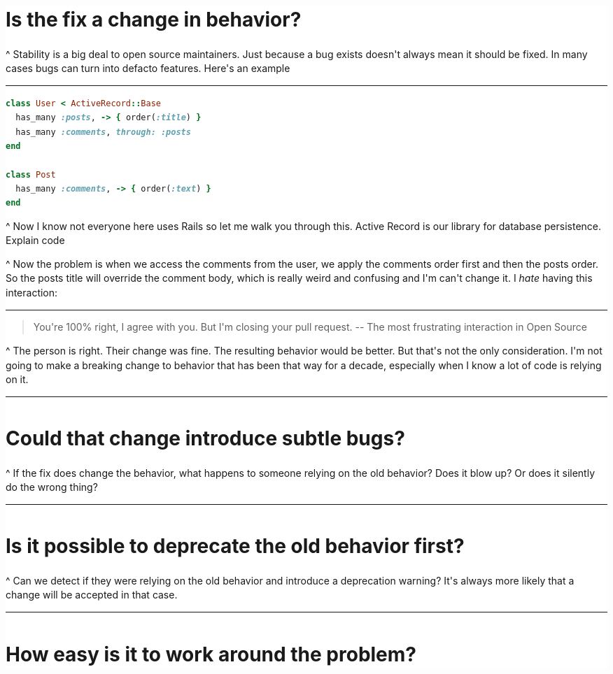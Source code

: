 # Is the fix a change in behavior?

^ Stability is a big deal to open source maintainers. Just because a bug exists doesn't always mean it should be fixed. In many cases bugs can turn into defacto features. Here's an example

---

```ruby
class User < ActiveRecord::Base
  has_many :posts, -> { order(:title) }
  has_many :comments, through: :posts
end

class Post
  has_many :comments, -> { order(:text) }
end
```

^ Now I know not everyone here uses Rails so let me walk you through this. Active Record is our library for database persistence. Explain code

^ Now the problem is when we access the comments from the user, we apply the comments order first and then the posts order. So the posts title will override the comment body, which is really weird and confusing and I'm can't change it. I *hate* having this interaction:

---

> You're 100% right, I agree with you. But I'm closing your pull request.
-- The most frustrating interaction in Open Source

^ The person is right. Their change was fine. The resulting behavior would be better. But that's not the only consideration. I'm not going to make a breaking change to behavior that has been that way for a decade, especially when I know a lot of code is relying on it.

---

# Could that change introduce subtle bugs?

^ If the fix does change the behavior, what happens to someone relying on the old behavior? Does it blow up? Or does it silently do the wrong thing?

---

# Is it possible to deprecate the old behavior first?

^ Can we detect if they were relying on the old behavior and introduce a deprecation warning? It's always more likely that a change will be accepted in that case.

---

# How easy is it to work around the problem?
